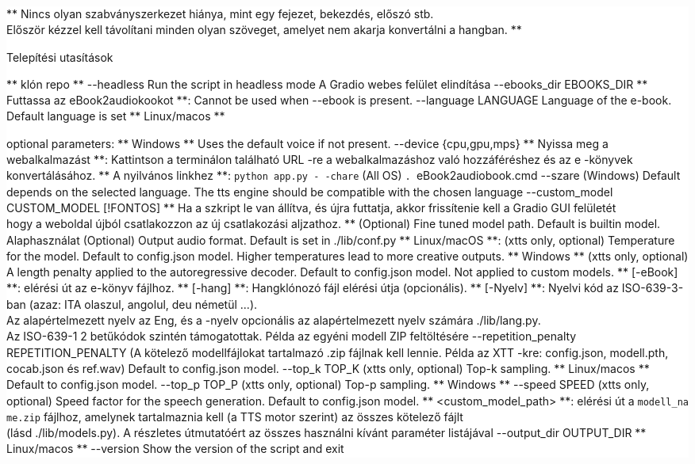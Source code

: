 ** Nincs olyan szabványszerkezet hiánya, mint egy fejezet, bekezdés, előszó stb. <br>
Először kézzel kell távolítani minden olyan szöveget, amelyet nem akarja konvertálni a hangban. **

Telepítési utasítások

** klón repo **
  --headless            Run the script in headless mode
A Gradio webes felület elindítása
  --ebooks_dir EBOOKS_DIR
** Futtassa az eBook2audiokookot **:
                            Cannot be used when --ebook is present.
  --language LANGUAGE   Language of the e-book. Default language is set 
** Linux/macos **

optional parameters:
** Windows **
                            Uses the default voice if not present.
  --device {cpu,gpu,mps}
** Nyissa meg a webalkalmazást **: Kattintson a terminálon található URL -re a webalkalmazáshoz való hozzáféréshez és az e -könyvek konvertálásához. ** A nyilvános linkhez **:
`python app.py - -chare` (All OS)
`.
`eBook2audiobook.cmd --szare (Windows)
                            Default depends on the selected language. The tts engine should be compatible with the chosen language
  --custom_model CUSTOM_MODEL
[!FONTOS]
** Ha a szkript le van állítva, és újra futtatja, akkor frissítenie kell a Gradio GUI felületét <br>
hogy a weboldal újból csatlakozzon az új csatlakozási aljzathoz. **
                        (Optional) Fine tuned model path. Default is builtin model.
Alaphasználat
                        (Optional) Output audio format. Default is set in ./lib/conf.py
** Linux/macOS **:
                        (xtts only, optional) Temperature for the model. 
                            Default to config.json model. Higher temperatures lead to more creative outputs.
** Windows **
                        (xtts only, optional) A length penalty applied to the autoregressive decoder. 
                            Default to config.json model. Not applied to custom models.
** [-eBook] **: elérési út az e-könyv fájlhoz. ** [-hang] **: Hangklónozó fájl elérési útja (opcionális). ** [-Nyelv] **: Nyelvi kód az ISO-639-3-ban (azaz: ITA olaszul, angolul, deu németül ...). <br>
Az alapértelmezett nyelv az Eng, és a -nyelv opcionális az alapértelmezett nyelv számára ./lib/lang.py. <br>
Az ISO-639-1 2 betűkódok szintén támogatottak. Példa az egyéni modell ZIP feltöltésére
  --repetition_penalty REPETITION_PENALTY
(A kötelező modellfájlokat tartalmazó .zip fájlnak kell lennie. Példa az XTT -kre: config.json, modell.pth, cocab.json és ref.wav)
                            Default to config.json model.
  --top_k TOP_K         (xtts only, optional) Top-k sampling. 
** Linux/macos **
                            Default to config.json model.
  --top_p TOP_P         (xtts only, optional) Top-p sampling. 
** Windows **
  --speed SPEED         (xtts only, optional) Speed factor for the speech generation. 
                            Default to config.json model.
** <custom_model_path> **: elérési út a `modell_name.zip` fájlhoz,
    amelynek tartalmaznia kell (a TTS motor szerint) az összes kötelező fájlt <br>
    (lásd ./lib/models.py). A részletes útmutatóért az összes használni kívánt paraméter listájával
  --output_dir OUTPUT_DIR
** Linux/macos **
  --version             Show the version of the script and exit
